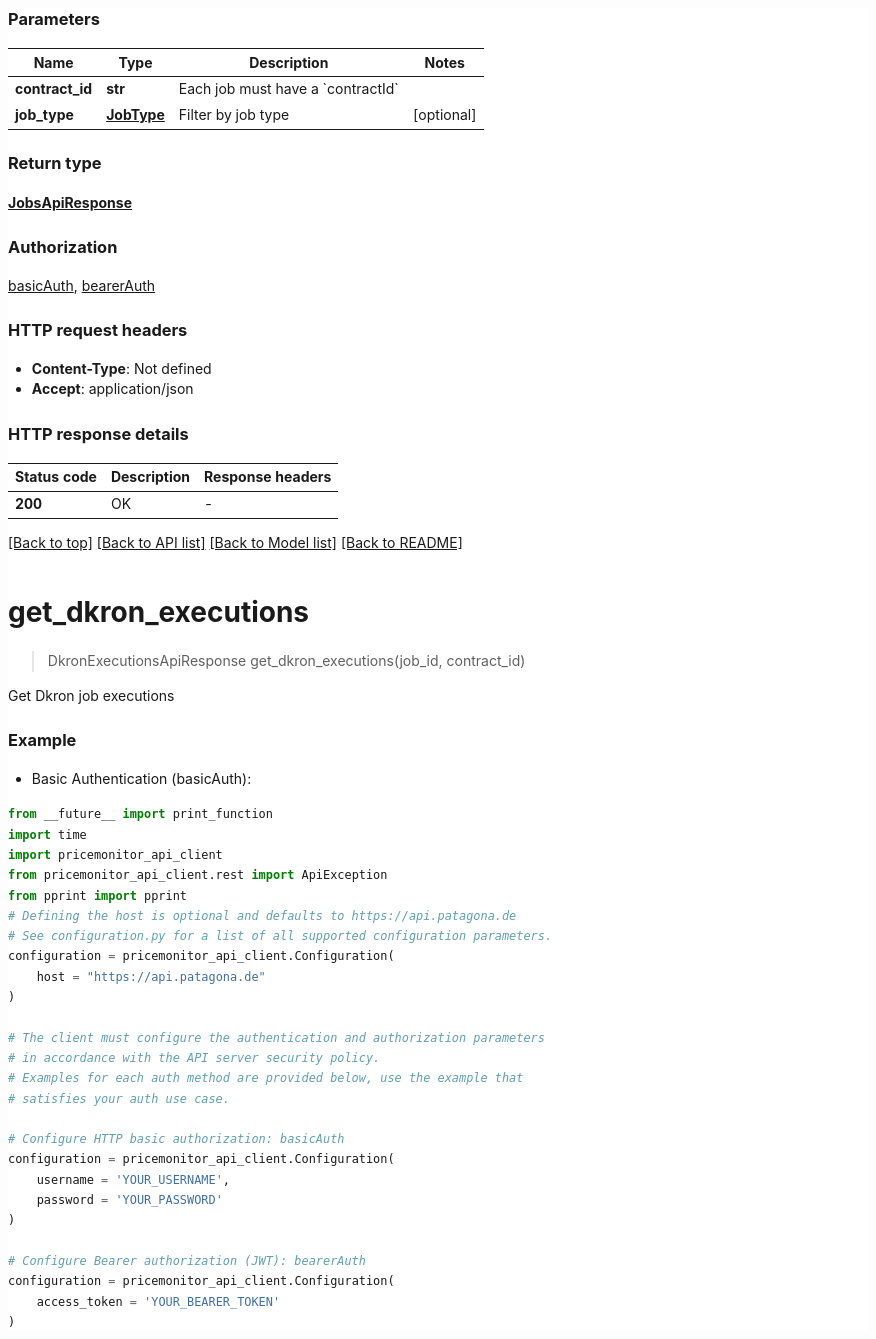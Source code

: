 ### Parameters

Name | Type | Description  | Notes
------------- | ------------- | ------------- | -------------
 **contract_id** | **str**| Each job must have a &#x60;contractId&#x60; | 
 **job_type** | [**JobType**](.md)| Filter by job type | [optional] 

### Return type

[**JobsApiResponse**](JobsApiResponse.md)

### Authorization

[basicAuth](../README.md#basicAuth), [bearerAuth](../README.md#bearerAuth)

### HTTP request headers

 - **Content-Type**: Not defined
 - **Accept**: application/json

### HTTP response details
| Status code | Description | Response headers |
|-------------|-------------|------------------|
**200** | OK |  -  |

[[Back to top]](#) [[Back to API list]](../README.md#documentation-for-api-endpoints) [[Back to Model list]](../README.md#documentation-for-models) [[Back to README]](../README.md)

# **get_dkron_executions**
> DkronExecutionsApiResponse get_dkron_executions(job_id, contract_id)

Get Dkron job executions

### Example

* Basic Authentication (basicAuth):
```python
from __future__ import print_function
import time
import pricemonitor_api_client
from pricemonitor_api_client.rest import ApiException
from pprint import pprint
# Defining the host is optional and defaults to https://api.patagona.de
# See configuration.py for a list of all supported configuration parameters.
configuration = pricemonitor_api_client.Configuration(
    host = "https://api.patagona.de"
)

# The client must configure the authentication and authorization parameters
# in accordance with the API server security policy.
# Examples for each auth method are provided below, use the example that
# satisfies your auth use case.

# Configure HTTP basic authorization: basicAuth
configuration = pricemonitor_api_client.Configuration(
    username = 'YOUR_USERNAME',
    password = 'YOUR_PASSWORD'
)

# Configure Bearer authorization (JWT): bearerAuth
configuration = pricemonitor_api_client.Configuration(
    access_token = 'YOUR_BEARER_TOKEN'
)

```